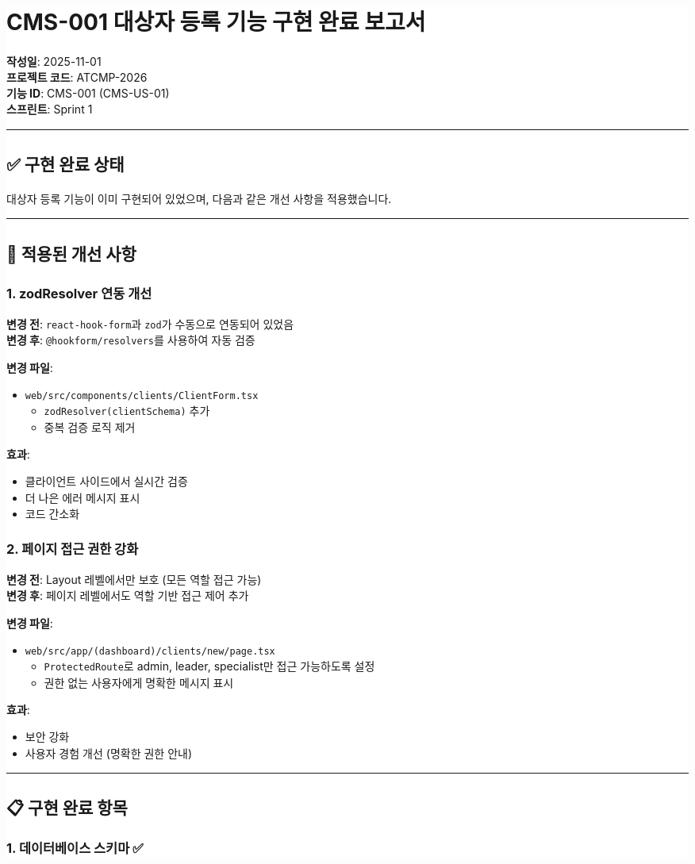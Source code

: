 # CMS-001 대상자 등록 기능 구현 완료 보고서

**작성일**: 2025-11-01  
**프로젝트 코드**: ATCMP-2026  
**기능 ID**: CMS-001 (CMS-US-01)  
**스프린트**: Sprint 1

---

## ✅ 구현 완료 상태

대상자 등록 기능이 이미 구현되어 있었으며, 다음과 같은 개선 사항을 적용했습니다.

---

## 🔧 적용된 개선 사항

### 1. zodResolver 연동 개선

**변경 전**: `react-hook-form`과 `zod`가 수동으로 연동되어 있었음  
**변경 후**: `@hookform/resolvers`를 사용하여 자동 검증

**변경 파일**:
- `web/src/components/clients/ClientForm.tsx`
  - `zodResolver(clientSchema)` 추가
  - 중복 검증 로직 제거

**효과**:
- 클라이언트 사이드에서 실시간 검증
- 더 나은 에러 메시지 표시
- 코드 간소화

### 2. 페이지 접근 권한 강화

**변경 전**: Layout 레벨에서만 보호 (모든 역할 접근 가능)  
**변경 후**: 페이지 레벨에서도 역할 기반 접근 제어 추가

**변경 파일**:
- `web/src/app/(dashboard)/clients/new/page.tsx`
  - `ProtectedRoute`로 admin, leader, specialist만 접근 가능하도록 설정
  - 권한 없는 사용자에게 명확한 메시지 표시

**효과**:
- 보안 강화
- 사용자 경험 개선 (명확한 권한 안내)

---

## 📋 구현 완료 항목

### 1. 데이터베이스 스키마 ✅

